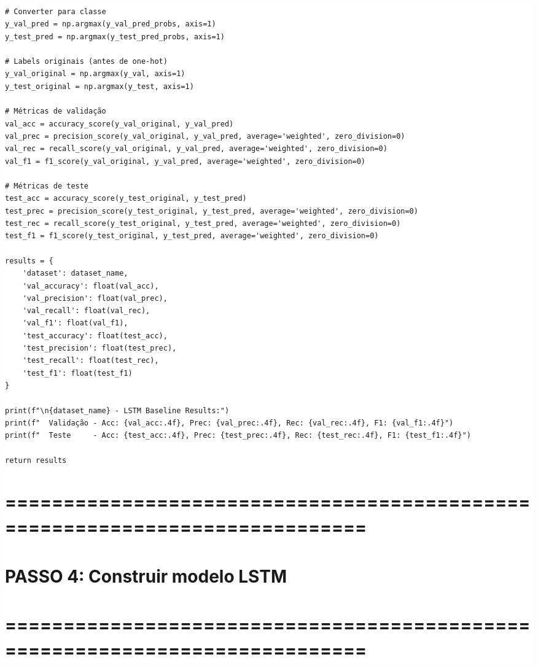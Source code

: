     # Converter para classe
    y_val_pred = np.argmax(y_val_pred_probs, axis=1)
    y_test_pred = np.argmax(y_test_pred_probs, axis=1)
    
    # Labels originais (antes de one-hot)
    y_val_original = np.argmax(y_val, axis=1)
    y_test_original = np.argmax(y_test, axis=1)
    
    # Métricas de validação
    val_acc = accuracy_score(y_val_original, y_val_pred)
    val_prec = precision_score(y_val_original, y_val_pred, average='weighted', zero_division=0)
    val_rec = recall_score(y_val_original, y_val_pred, average='weighted', zero_division=0)
    val_f1 = f1_score(y_val_original, y_val_pred, average='weighted', zero_division=0)
    
    # Métricas de teste
    test_acc = accuracy_score(y_test_original, y_test_pred)
    test_prec = precision_score(y_test_original, y_test_pred, average='weighted', zero_division=0)
    test_rec = recall_score(y_test_original, y_test_pred, average='weighted', zero_division=0)
    test_f1 = f1_score(y_test_original, y_test_pred, average='weighted', zero_division=0)
    
    results = {
        'dataset': dataset_name,
        'val_accuracy': float(val_acc),
        'val_precision': float(val_prec),
        'val_recall': float(val_rec),
        'val_f1': float(val_f1),
        'test_accuracy': float(test_acc),
        'test_precision': float(test_prec),
        'test_recall': float(test_rec),
        'test_f1': float(test_f1)
    }
    
    print(f"\n{dataset_name} - LSTM Baseline Results:")
    print(f"  Validação - Acc: {val_acc:.4f}, Prec: {val_prec:.4f}, Rec: {val_rec:.4f}, F1: {val_f1:.4f}")
    print(f"  Teste     - Acc: {test_acc:.4f}, Prec: {test_prec:.4f}, Rec: {test_rec:.4f}, F1: {test_f1:.4f}")
    
    return results

# ============================================================================
# PASSO 4: Construir modelo LSTM
# ============================================================================
